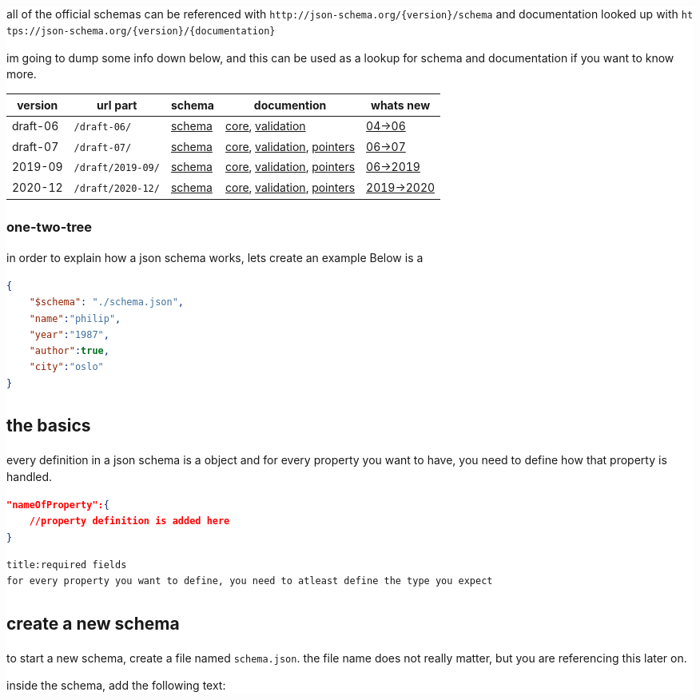 all of the official schemas can be referenced with `http://json-schema.org/{version}/schema` and documentation looked up with `https://json-schema.org/{version}/{documentation}`

im going to dump some info down below, and this can be used as a lookup for schema and documentation if you want to know more.

version|url part|schema|documention|whats new
---|---|---|---|---
draft-06|`/draft-06/`|[schema][06-schema]|[core][06-doc-core], [validation][06-doc-validation]|[04->06][06-new]
draft-07|`/draft-07/`|[schema][07-schema]|[core][07-doc-core], [validation][07-doc-validation], [pointers][07-doc-pointer]|[06->07][07-new]
2019-09|`/draft/2019-09/`|[schema][2019-schema]|[core][2019-doc-core], [validation][2019-doc-validation], [pointers][2019-doc-pointer]|[06->2019][2019-new]
2020-12|`/draft/2020-12/`|[schema][2020-schema]|[core][2020-doc-core], [validation][2020-doc-validation], [pointers][2020-doc-pointer]|[2019->2020][2020-new]

### one-two-tree

in order to explain how a json schema works, lets create an example
Below is a 

```json
{
	"$schema": "./schema.json",
	"name":"philip",
	"year":"1987",
	"author":true,
	"city":"oslo"
}
```

## the basics

every definition in a json schema is a object and for every property you want to have, you need to define how that property is handled.

```json
"nameOfProperty":{
	//property definition is added here
}
```

```ad-info
title:required fields
for every property you want to define, you need to atleast define the type you expect
```

## create a new schema

to start a new schema, create a file named `schema.json`. the file name does not really matter, but you are referencing this later on.

inside the schema, add the following text:


[06-schema]: http://json-schema.org/draft-06/schema
[06-doc-core]: https://json-schema.org/draft-06/json-schema-core.html
[06-doc-validation]: https://json-schema.org/draft-06/json-schema-validation.html
[06-doc-pointer]: https://json-schema.org/draft-06/relative-json-pointer.html
[06-new]: https://json-schema.org/draft-06/json-schema-release-notes.html
[07-schema]: http://json-schema.org/draft-07/schema
[07-doc-core]: https://json-schema.org/draft-07/json-schema-core.html
[07-doc-validation]: https://json-schema.org/draft-07/json-schema-validation.html
[07-doc-pointer]: https://json-schema.org/draft-07/relative-json-pointer.html
[07-new]: https://json-schema.org/draft-07/json-schema-release-notes.html
[2019-schema]: http://json-schema.org/draft/2019-09/schema
[2019-doc-core]: https://json-schema.org/draft/2019-09/json-schema-core.html
[2019-doc-validation]: https://json-schema.org/draft/2019-09/json-schema-validation.html
[2019-doc-pointer]: https://json-schema.org/draft/2019-09/relative-json-pointer.html
[2019-new]: https://json-schema.org/draft/2019-09/release-notes.html
[2020-schema]: http://json-schema.org/draft/2020-12/schema
[2020-doc-core]: https://json-schema.org/draft/2020-12/json-schema-core.html
[2020-doc-validation]: https://json-schema.org/draft/2020-12/json-schema-validation.html
[2020-doc-pointer]: https://json-schema.org/draft/2020-12/relative-json-pointer.html
[2020-new]: https://json-schema.org/draft/2020-12/release-notes.html
